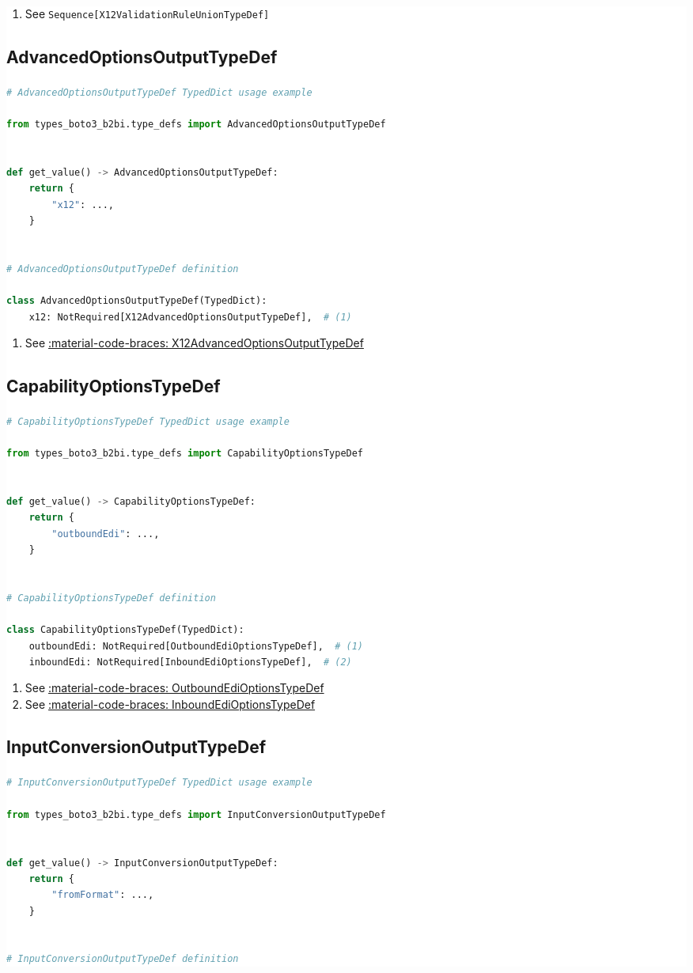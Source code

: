 1. See `Sequence[X12ValidationRuleUnionTypeDef]`

## AdvancedOptionsOutputTypeDef

```python
# AdvancedOptionsOutputTypeDef TypedDict usage example

from types_boto3_b2bi.type_defs import AdvancedOptionsOutputTypeDef


def get_value() -> AdvancedOptionsOutputTypeDef:
    return {
        "x12": ...,
    }


# AdvancedOptionsOutputTypeDef definition

class AdvancedOptionsOutputTypeDef(TypedDict):
    x12: NotRequired[X12AdvancedOptionsOutputTypeDef],  # (1)
```

1. See [:material-code-braces: X12AdvancedOptionsOutputTypeDef](./type_defs.md#x12advancedoptionsoutputtypedef)

## CapabilityOptionsTypeDef

```python
# CapabilityOptionsTypeDef TypedDict usage example

from types_boto3_b2bi.type_defs import CapabilityOptionsTypeDef


def get_value() -> CapabilityOptionsTypeDef:
    return {
        "outboundEdi": ...,
    }


# CapabilityOptionsTypeDef definition

class CapabilityOptionsTypeDef(TypedDict):
    outboundEdi: NotRequired[OutboundEdiOptionsTypeDef],  # (1)
    inboundEdi: NotRequired[InboundEdiOptionsTypeDef],  # (2)
```

1. See [:material-code-braces: OutboundEdiOptionsTypeDef](./type_defs.md#outboundedioptionstypedef)
2. See [:material-code-braces: InboundEdiOptionsTypeDef](./type_defs.md#inboundedioptionstypedef)

## InputConversionOutputTypeDef

```python
# InputConversionOutputTypeDef TypedDict usage example

from types_boto3_b2bi.type_defs import InputConversionOutputTypeDef


def get_value() -> InputConversionOutputTypeDef:
    return {
        "fromFormat": ...,
    }


# InputConversionOutputTypeDef definition

```